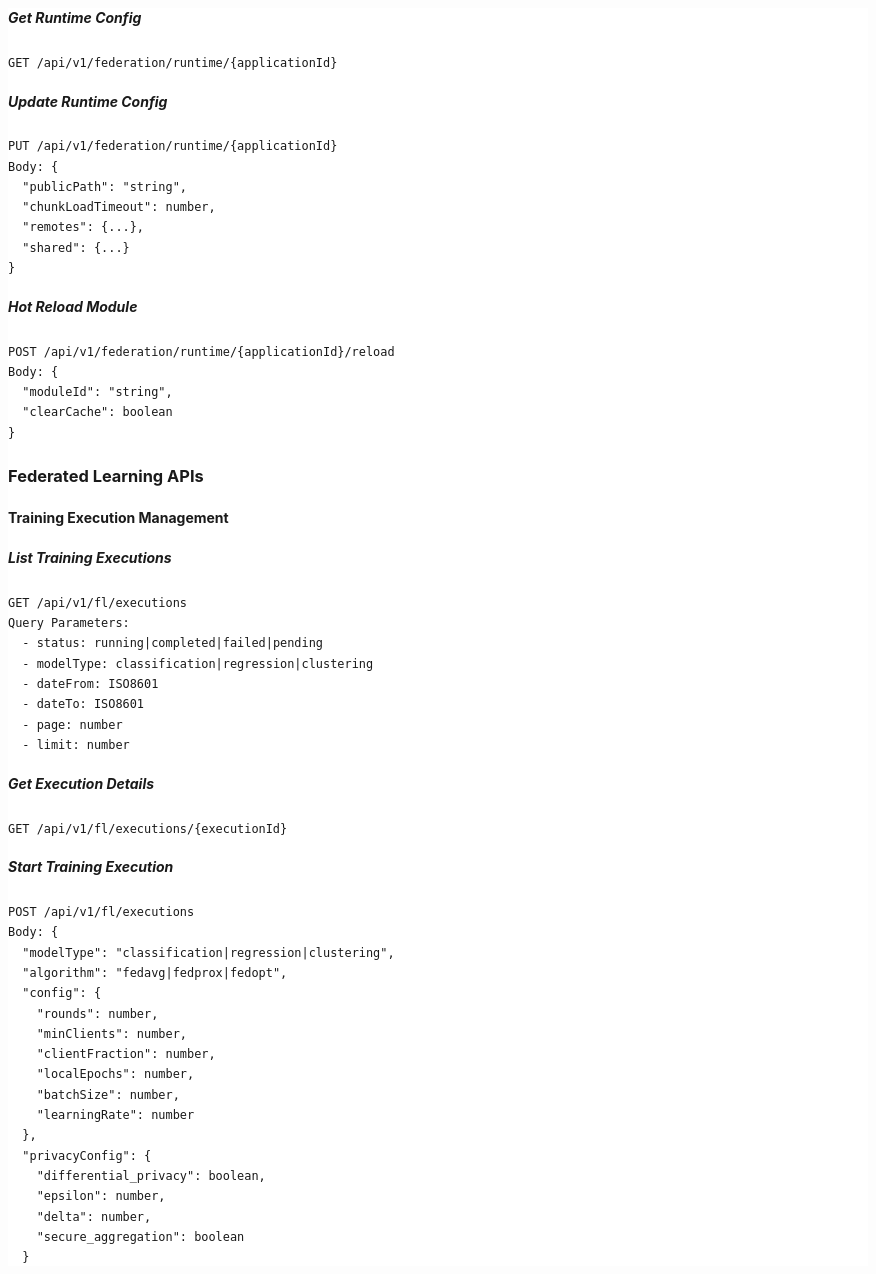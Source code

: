 ##### Get Runtime Config
```http
GET /api/v1/federation/runtime/{applicationId}
```

##### Update Runtime Config
```http
PUT /api/v1/federation/runtime/{applicationId}
Body: {
  "publicPath": "string",
  "chunkLoadTimeout": number,
  "remotes": {...},
  "shared": {...}
}
```

##### Hot Reload Module
```http
POST /api/v1/federation/runtime/{applicationId}/reload
Body: {
  "moduleId": "string",
  "clearCache": boolean
}
```

### Federated Learning APIs

#### Training Execution Management

##### List Training Executions
```http
GET /api/v1/fl/executions
Query Parameters:
  - status: running|completed|failed|pending
  - modelType: classification|regression|clustering
  - dateFrom: ISO8601
  - dateTo: ISO8601
  - page: number
  - limit: number
```

##### Get Execution Details
```http
GET /api/v1/fl/executions/{executionId}
```

##### Start Training Execution
```http
POST /api/v1/fl/executions
Body: {
  "modelType": "classification|regression|clustering",
  "algorithm": "fedavg|fedprox|fedopt",
  "config": {
    "rounds": number,
    "minClients": number,
    "clientFraction": number,
    "localEpochs": number,
    "batchSize": number,
    "learningRate": number
  },
  "privacyConfig": {
    "differential_privacy": boolean,
    "epsilon": number,
    "delta": number,
    "secure_aggregation": boolean
  }
```